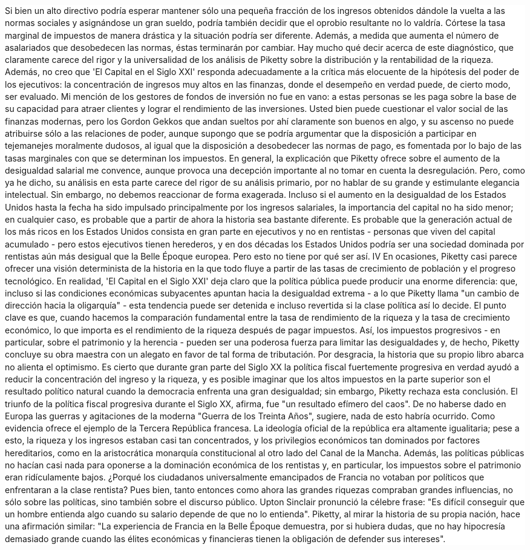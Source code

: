 Si bien un alto directivo podría esperar mantener sólo una pequeña fracción de los ingresos obtenidos dándole la vuelta a las normas sociales y asignándose un gran sueldo, podría también decidir que el oprobio resultante no lo valdría. Córtese la tasa marginal de impuestos de manera drástica y la situación podría ser diferente.
Además, a medida que aumenta el número de asalariados que desobedecen las normas, éstas terminarán por cambiar. Hay mucho qué decir acerca de este diagnóstico, que claramente carece del rigor y la universalidad de los análisis de Piketty sobre la distribución y la rentabilidad de la riqueza.
Además, no creo que 'El Capital en el Siglo XXI' responda adecuadamente a la crítica más elocuente de la hipótesis del poder de los ejecutivos: la concentración de ingresos muy altos en las finanzas, donde el desempeño en verdad puede, de cierto modo, ser evaluado.
Mi mención de los gestores de fondos de inversión no fue en vano: a estas personas se les paga sobre la base de su capacidad para atraer clientes y lograr el rendimiento de las inversiones.
Usted bien puede cuestionar el valor social de las finanzas modernas, pero los Gordon Gekkos que andan sueltos por ahí claramente son buenos en algo, y su ascenso no puede atribuirse sólo a las relaciones de poder, aunque supongo que se podría argumentar que la disposición a participar en tejemanejes moralmente dudosos, al igual que la disposición a desobedecer las normas de pago, es fomentada por lo bajo de las tasas marginales con que se determinan los impuestos. En general, la explicación que Piketty ofrece sobre el aumento de la desigualdad salarial me convence, aunque provoca una decepción importante al no tomar en cuenta la desregulación.
Pero, como ya he dicho, su análisis en esta parte carece del rigor de su análisis primario, por no hablar de su grande y estimulante elegancia intelectual. Sin embargo, no debemos reaccionar de forma exagerada. Incluso si el aumento en la desigualdad de los Estados Unidos hasta la fecha ha sido impulsado principalmente por los ingresos salariales, la importancia del capital no ha sido menor; en cualquier caso, es probable que a partir de ahora la historia sea bastante diferente.
Es probable que la generación actual de los más ricos en los Estados Unidos consista en gran parte en ejecutivos y no en rentistas - personas que viven del capital acumulado - pero estos ejecutivos tienen herederos, y en dos décadas los Estados Unidos podría ser una sociedad dominada por rentistas aún más desigual que la Belle Époque europea. Pero esto no tiene por qué ser así.
IV En ocasiones, Piketty casi parece ofrecer una visión determinista de la historia en la que todo fluye a partir de las tasas de crecimiento de población y el progreso tecnológico.
En realidad, 'El Capital en el Siglo XXI' deja claro que la política pública puede producir una enorme diferencia:
que, incluso si las condiciones económicas subyacentes apuntan hacia la desigualdad extrema - a lo que Piketty llama "un cambio de dirección hacia la oligarquía" - esta tendencia puede ser detenida e incluso revertida si la clase política así lo decide.
El punto clave es que, cuando hacemos la comparación fundamental entre la tasa de rendimiento de la riqueza y la tasa de crecimiento económico, lo que importa es el rendimiento de la riqueza después de pagar impuestos.
Así, los impuestos progresivos - en particular, sobre el patrimonio y la herencia - pueden ser una poderosa fuerza para limitar las desigualdades y, de hecho, Piketty concluye su obra maestra con un alegato en favor de tal forma de tributación.
Por desgracia, la historia que su propio libro abarca no alienta el optimismo. Es cierto que durante gran parte del Siglo XX la política fiscal fuertemente progresiva en verdad ayudó a reducir la concentración del ingreso y la riqueza, y es posible imaginar que los altos impuestos en la parte superior son el resultado político natural cuando la democracia enfrenta una gran desigualdad; sin embargo, Piketty rechaza esta conclusión.
El triunfo de la política fiscal progresiva durante el Siglo XX, afirma, fue "un resultado efímero del caos". De no haberse dado en Europa las guerras y agitaciones de la moderna "Guerra de los Treinta Años", sugiere, nada de esto habría ocurrido. Como evidencia ofrece el ejemplo de la Tercera República francesa.
La ideología oficial de la república era altamente igualitaria; pese a esto, la riqueza y los ingresos estaban casi tan concentrados, y los privilegios económicos tan dominados por factores hereditarios, como en la aristocrática monarquía constitucional al otro lado del Canal de la Mancha. Además, las políticas públicas no hacían casi nada para oponerse a la dominación económica de los rentistas y, en particular, los impuestos sobre el patrimonio eran ridículamente bajos. ¿Porqué los ciudadanos universalmente emancipados de Francia no votaban por políticos que enfrentaran a la clase rentista?
Pues bien, tanto entonces como ahora las grandes riquezas compraban grandes influencias, no sólo sobre las políticas, sino también sobre el discurso público.
Upton Sinclair pronunció la célebre frase:
"Es difícil conseguir que un hombre entienda algo cuando su salario depende de que no lo entienda".
Piketty, al mirar la historia de su propia nación, hace una afirmación similar:
"La experiencia de Francia en la Belle Époque demuestra, por si hubiera dudas, que no hay hipocresía demasiado grande cuando las élites económicas y financieras tienen la obligación de defender sus intereses".